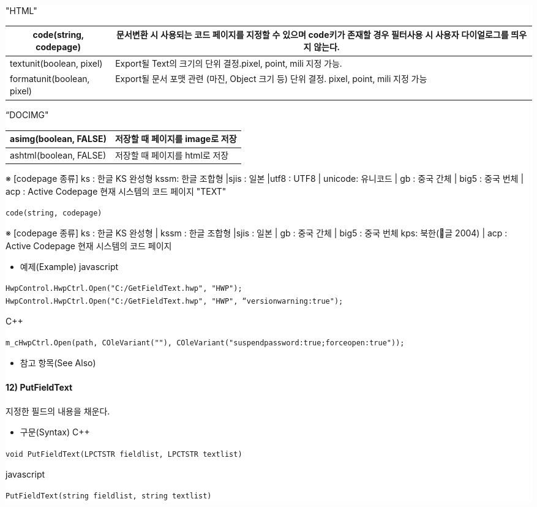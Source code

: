 
"HTML"


|code(string, codepage)|문서변환 시 사용되는 코드 페이지를 지정할 수 있으며 code키가 존재할 경우 필터사용 시 사용자 다이얼로그를 띄우지 않는다.|
|---|---|
|textunit(boolean, pixel)|Export될 Text의 크기의 단위 결정.pixel, point, mili 지정 가능.|
|formatunit(boolean, pixel)|Export될 문서 포맷 관련 (마진, Object 크기 등) 단위 결정. pixel, point, mili 지정 가능|


“DOCIMG"


|asimg(boolean, FALSE)|저장할 때 페이지를 image로 저장|
|---|---|
|ashtml(boolean, FALSE)|저장할 때 페이지를 html로 저장|


※ [codepage 종류]
ks : 한글 KS 완성형 kssm: 한글 조합형 |sjis : 일본 |utf8 : UTF8 | unicode: 유니코드 | gb : 중국 간체 | big5 : 중국 번체 | acp : Active Codepage 현재 시스템의 코드 페이지
"TEXT"

```
code(string, codepage)
```

※ [codepage 종류]
ks : 한글 KS 완성형 | kssm : 한글 조합형 |sjis : 일본 | gb : 중국 간체 | big5 : 중국 번체
kps: 북한(글 2004) | acp : Active Codepage 현재 시스템의 코드 페이지
 
* 예제(Example)
javascript

```
HwpControl.HwpCtrl.Open("C:/GetFieldText.hwp", "HWP");
HwpControl.HwpCtrl.Open("C:/GetFieldText.hwp", "HWP", “versionwarning:true");
```

C++

```
m_cHwpCtrl.Open(path, COleVariant(""), COleVariant("suspendpassword:true;forceopen:true"));
```

* 참고 항목(See Also)

#### 12) PutFieldText
지정한 필드의 내용을 채운다.
 
* 구문(Syntax)
C++

```
void PutFieldText(LPCTSTR fieldlist, LPCTSTR textlist)
```

javascript

```
PutFieldText(string fieldlist, string textlist)
```
